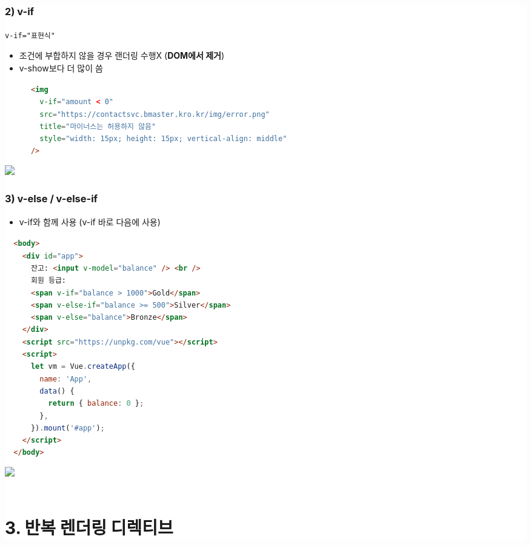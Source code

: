 ### 2) v-if
`v-if="표현식"`

- 조건에 부합하지 않을 경우 랜더링 수행X (**DOM에서 제거**)
- v-show보다 더 많이 씀

```html
      <img
        v-if="amount < 0"
        src="https://contactsvc.bmaster.kro.kr/img/error.png"
        title="마이너스는 허용하지 않음"
        style="width: 15px; height: 15px; vertical-align: middle"
      />
```

<img src="https://velog.velcdn.com/images/seizethedai/post/c15edc1b-c011-4403-bf26-5df2cf4c30bb/image.png" width=700px>
 

<br>

### 3) v-else / v-else-if

- v-if와 함께 사용 (v-if 바로 다음에 사용)

```html
  <body>
    <div id="app">
      잔고: <input v-model="balance" /> <br />
      회원 등급:
      <span v-if="balance > 1000">Gold</span>
      <span v-else-if="balance >= 500">Silver</span>
      <span v-else="balance">Bronze</span>
    </div>
    <script src="https://unpkg.com/vue"></script>
    <script>
      let vm = Vue.createApp({
        name: 'App',
        data() {
          return { balance: 0 };
        },
      }).mount('#app');
    </script>
  </body>
```

<img src="https://velog.velcdn.com/images/seizethedai/post/ead9376a-edb8-4d37-8790-8df60611deda/image.png">


<br>
<br>


# 3. 반복 렌더링 디렉티브
